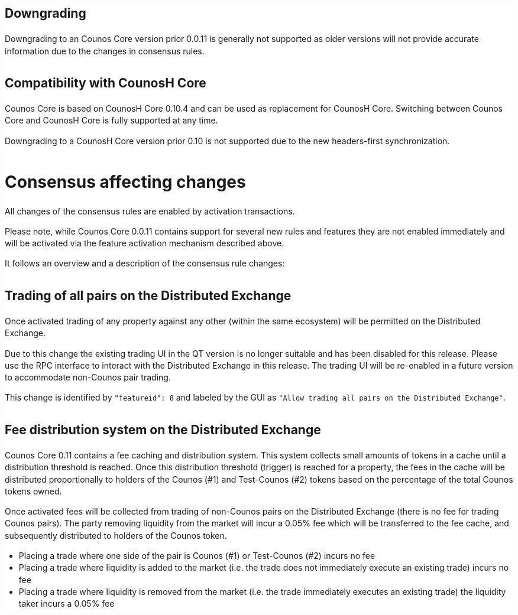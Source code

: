 Downgrading
-----------

Downgrading to an Counos Core version prior 0.0.11 is generally not supported as older versions will not provide accurate information due to the changes in consensus rules.

Compatibility with CounosH Core
-------------------------------

Counos Core is based on CounosH Core 0.10.4 and can be used as replacement for CounosH Core. Switching between Counos Core and CounosH Core is fully supported at any time.

Downgrading to a CounosH Core version prior 0.10 is not supported due to the new headers-first synchronization.

Consensus affecting changes
===========================

All changes of the consensus rules are enabled by activation transactions.

Please note, while Counos Core 0.0.11 contains support for several new rules and features they are not enabled immediately and will be activated via the feature activation mechanism described above.

It follows an overview and a description of the consensus rule changes:

Trading of all pairs on the Distributed Exchange
------------------------------------------------

Once activated trading of any property against any other (within the same ecosystem) will be permitted on the Distributed Exchange.

Due to this change the existing trading UI in the QT version is no longer suitable and has been disabled for this release.  Please use the RPC interface to interact with the Distributed Exchange in this release.  The trading UI will be re-enabled in a future version to accommodate non-Counos pair trading.

This change is identified by `"featureid": 8` and labeled by the GUI as `"Allow trading all pairs on the Distributed Exchange"`.

Fee distribution system on the Distributed Exchange
---------------------------------------------------

Counos Core 0.11 contains a fee caching and distribution system.  This system collects small amounts of tokens in a cache until a distribution threshold is reached.  Once this distribution threshold (trigger) is reached for a property, the fees in the cache will be distributed proportionally to holders of the Counos (#1) and Test-Counos (#2) tokens based on the percentage of the total Counos tokens owned.

Once activated fees will be collected from trading of non-Counos pairs on the Distributed Exchange (there is no fee for trading Counos pairs).  The party removing liquidity from the market will incur a 0.05% fee which will be transferred to the fee cache, and subsequently distributed to holders of the Counos token.

- Placing a trade where one side of the pair is Counos (#1) or Test-Counos (#2) incurs no fee
- Placing a trade where liquidity is added to the market (i.e. the trade does not immediately execute an existing trade) incurs no fee
- Placing a trade where liquidity is removed from the market (i.e. the trade immediately executes an existing trade) the liquidity taker incurs a 0.05% fee
